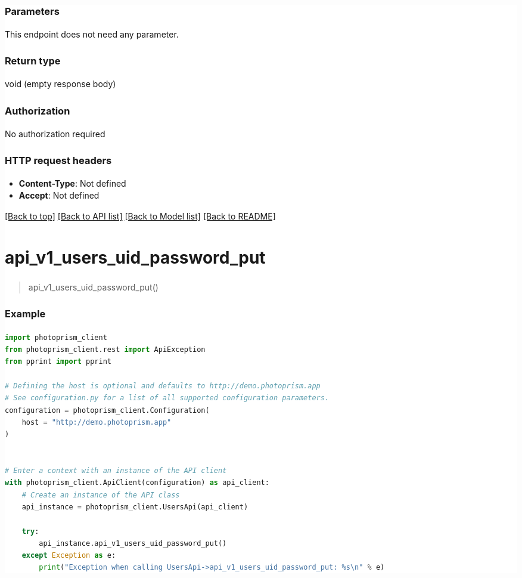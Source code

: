 

### Parameters

This endpoint does not need any parameter.

### Return type

void (empty response body)

### Authorization

No authorization required

### HTTP request headers

 - **Content-Type**: Not defined
 - **Accept**: Not defined


[[Back to top]](#) [[Back to API list]](../README.md#documentation-for-api-endpoints) [[Back to Model list]](../README.md#documentation-for-models) [[Back to README]](../README.md)

# **api_v1_users_uid_password_put**
> api_v1_users_uid_password_put()



### Example


```python
import photoprism_client
from photoprism_client.rest import ApiException
from pprint import pprint

# Defining the host is optional and defaults to http://demo.photoprism.app
# See configuration.py for a list of all supported configuration parameters.
configuration = photoprism_client.Configuration(
    host = "http://demo.photoprism.app"
)


# Enter a context with an instance of the API client
with photoprism_client.ApiClient(configuration) as api_client:
    # Create an instance of the API class
    api_instance = photoprism_client.UsersApi(api_client)

    try:
        api_instance.api_v1_users_uid_password_put()
    except Exception as e:
        print("Exception when calling UsersApi->api_v1_users_uid_password_put: %s\n" % e)
```
